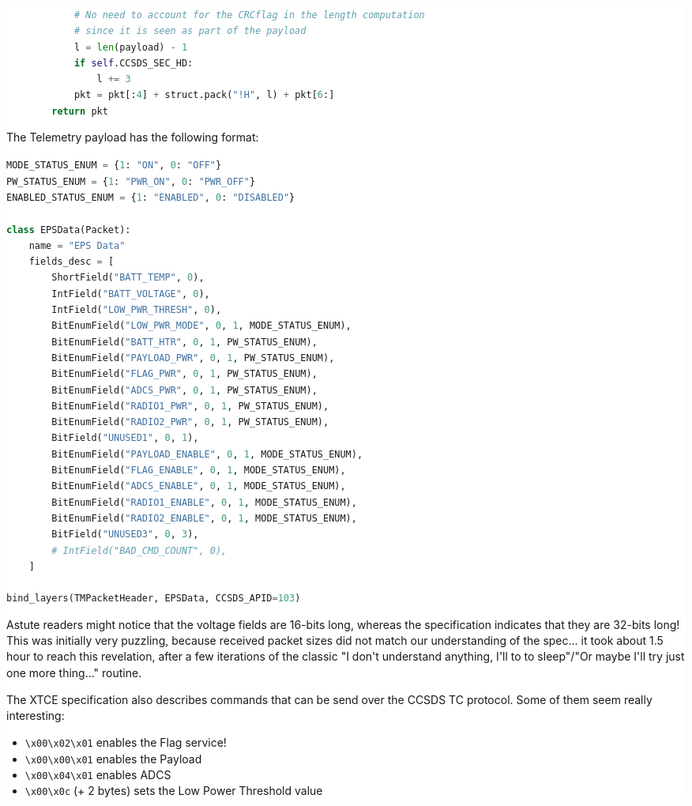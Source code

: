 ```python
            # No need to account for the CRCflag in the length computation
            # since it is seen as part of the payload
            l = len(payload) - 1
            if self.CCSDS_SEC_HD:
                l += 3
            pkt = pkt[:4] + struct.pack("!H", l) + pkt[6:]
        return pkt
```

The Telemetry payload has the following format:

```python
MODE_STATUS_ENUM = {1: "ON", 0: "OFF"}
PW_STATUS_ENUM = {1: "PWR_ON", 0: "PWR_OFF"}
ENABLED_STATUS_ENUM = {1: "ENABLED", 0: "DISABLED"}

class EPSData(Packet):
    name = "EPS Data"
    fields_desc = [
        ShortField("BATT_TEMP", 0),
        IntField("BATT_VOLTAGE", 0),
        IntField("LOW_PWR_THRESH", 0),
        BitEnumField("LOW_PWR_MODE", 0, 1, MODE_STATUS_ENUM),
        BitEnumField("BATT_HTR", 0, 1, PW_STATUS_ENUM),
        BitEnumField("PAYLOAD_PWR", 0, 1, PW_STATUS_ENUM),
        BitEnumField("FLAG_PWR", 0, 1, PW_STATUS_ENUM),
        BitEnumField("ADCS_PWR", 0, 1, PW_STATUS_ENUM),
        BitEnumField("RADIO1_PWR", 0, 1, PW_STATUS_ENUM),
        BitEnumField("RADIO2_PWR", 0, 1, PW_STATUS_ENUM),
        BitField("UNUSED1", 0, 1),
        BitEnumField("PAYLOAD_ENABLE", 0, 1, MODE_STATUS_ENUM),
        BitEnumField("FLAG_ENABLE", 0, 1, MODE_STATUS_ENUM),
        BitEnumField("ADCS_ENABLE", 0, 1, MODE_STATUS_ENUM),
        BitEnumField("RADIO1_ENABLE", 0, 1, MODE_STATUS_ENUM),
        BitEnumField("RADIO2_ENABLE", 0, 1, MODE_STATUS_ENUM),
        BitField("UNUSED3", 0, 3),
        # IntField("BAD_CMD_COUNT", 0),
    ]

bind_layers(TMPacketHeader, EPSData, CCSDS_APID=103)
```

Astute readers might notice that the voltage fields are 16-bits long, whereas
the specification indicates that they are 32-bits long! This was initially
very puzzling, because received packet sizes did not match our understanding of
the spec... it took about 1.5 hour to reach this revelation, after a few
iterations of the classic "I don't understand anything, I'll to to sleep"/"Or
maybe I'll try just one more thing..." routine.

The XTCE specification also describes commands that can be send over the CCSDS
TC protocol. Some of them seem really interesting:

* `\x00\x02\x01` enables the Flag service!
* `\x00\x00\x01` enables the Payload
* `\x00\x04\x01` enables ADCS
* `\x00\x0c` (+ 2 bytes) sets the Low Power Threshold value
